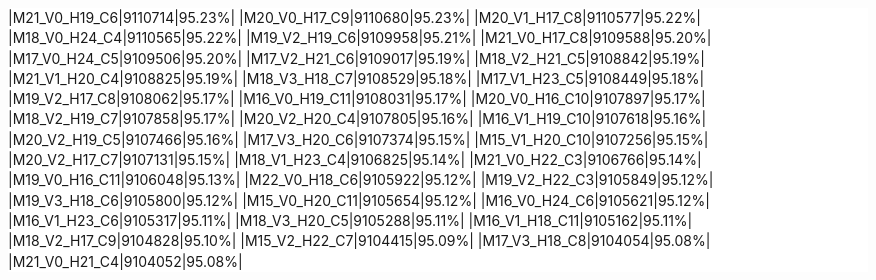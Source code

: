 |M21_V0_H19_C6|9110714|95.23%|
|M20_V0_H17_C9|9110680|95.23%|
|M20_V1_H17_C8|9110577|95.22%|
|M18_V0_H24_C4|9110565|95.22%|
|M19_V2_H19_C6|9109958|95.21%|
|M21_V0_H17_C8|9109588|95.20%|
|M17_V0_H24_C5|9109506|95.20%|
|M17_V2_H21_C6|9109017|95.19%|
|M18_V2_H21_C5|9108842|95.19%|
|M21_V1_H20_C4|9108825|95.19%|
|M18_V3_H18_C7|9108529|95.18%|
|M17_V1_H23_C5|9108449|95.18%|
|M19_V2_H17_C8|9108062|95.17%|
|M16_V0_H19_C11|9108031|95.17%|
|M20_V0_H16_C10|9107897|95.17%|
|M18_V2_H19_C7|9107858|95.17%|
|M20_V2_H20_C4|9107805|95.16%|
|M16_V1_H19_C10|9107618|95.16%|
|M20_V2_H19_C5|9107466|95.16%|
|M17_V3_H20_C6|9107374|95.15%|
|M15_V1_H20_C10|9107256|95.15%|
|M20_V2_H17_C7|9107131|95.15%|
|M18_V1_H23_C4|9106825|95.14%|
|M21_V0_H22_C3|9106766|95.14%|
|M19_V0_H16_C11|9106048|95.13%|
|M22_V0_H18_C6|9105922|95.12%|
|M19_V2_H22_C3|9105849|95.12%|
|M19_V3_H18_C6|9105800|95.12%|
|M15_V0_H20_C11|9105654|95.12%|
|M16_V0_H24_C6|9105621|95.12%|
|M16_V1_H23_C6|9105317|95.11%|
|M18_V3_H20_C5|9105288|95.11%|
|M16_V1_H18_C11|9105162|95.11%|
|M18_V2_H17_C9|9104828|95.10%|
|M15_V2_H22_C7|9104415|95.09%|
|M17_V3_H18_C8|9104054|95.08%|
|M21_V0_H21_C4|9104052|95.08%|